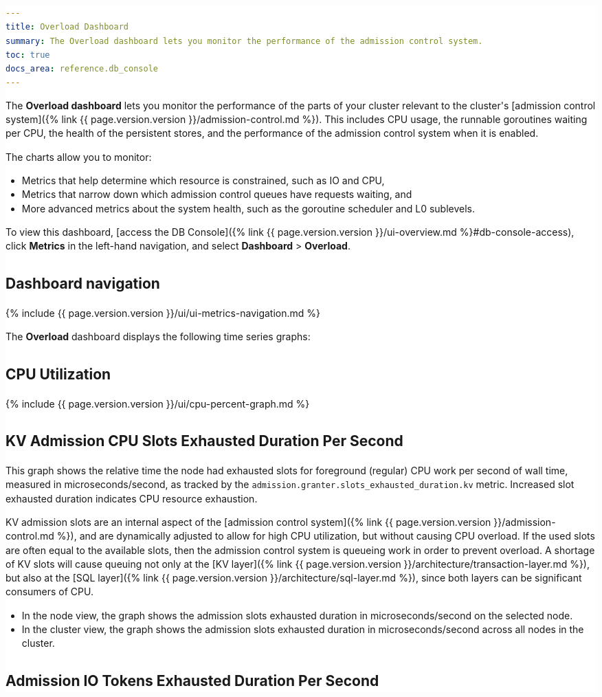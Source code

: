 ```yaml
---
title: Overload Dashboard
summary: The Overload dashboard lets you monitor the performance of the admission control system.
toc: true
docs_area: reference.db_console
---
```


The **Overload dashboard** lets you monitor the performance of the parts of your cluster relevant to the cluster's [admission control system]({% link {{ page.version.version }}/admission-control.md %}). This includes CPU usage, the runnable goroutines waiting per CPU, the health of the persistent stores, and the performance of the admission control system when it is enabled.

The charts allow you to monitor:

- Metrics that help determine which resource is constrained, such as IO and CPU,
- Metrics that narrow down which admission control queues have requests waiting, and
- More advanced metrics about the system health, such as the goroutine scheduler and L0 sublevels.

To view this dashboard, [access the DB Console]({% link {{ page.version.version }}/ui-overview.md %}#db-console-access), click **Metrics** in the left-hand navigation, and select **Dashboard** > **Overload**.

## Dashboard navigation

{% include {{ page.version.version }}/ui/ui-metrics-navigation.md %}

The **Overload** dashboard displays the following time series graphs:

## CPU Utilization

{% include {{ page.version.version }}/ui/cpu-percent-graph.md %}

## KV Admission CPU Slots Exhausted Duration Per Second

This graph shows the relative time the node had exhausted slots for foreground (regular) CPU work per second of wall time, measured in microseconds/second, as tracked by the `admission.granter.slots_exhausted_duration.kv` metric. Increased slot exhausted duration indicates CPU resource exhaustion.

KV admission slots are an internal aspect of the [admission control system]({% link {{ page.version.version }}/admission-control.md %}), and are dynamically adjusted to allow for high CPU utilization, but without causing CPU overload. If the used slots are often equal to the available slots, then the admission control system is queueing work in order to prevent overload. A shortage of KV slots will cause queuing not only at the [KV layer]({% link {{ page.version.version }}/architecture/transaction-layer.md %}), but also at the [SQL layer]({% link {{ page.version.version }}/architecture/sql-layer.md %}), since both layers can be significant consumers of CPU.

- In the node view, the graph shows the admission slots exhausted duration in microseconds/second on the selected node.
- In the cluster view, the graph shows the admission slots exhausted duration in microseconds/second across all nodes in the cluster.

## Admission IO Tokens Exhausted Duration Per Second
